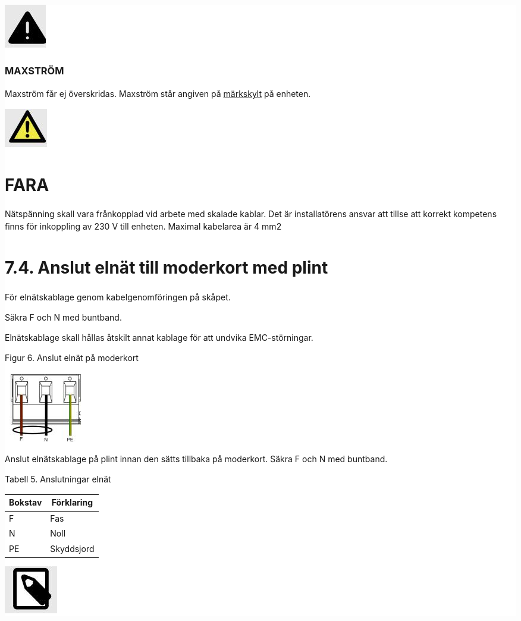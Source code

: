 ![](images/_page_10_Picture_3.jpeg)

### **MAXSTRÖM**

Maxström får ej överskridas. Maxström står angiven på [märkskylt](https://milleteknik.zendesk.com/hc/sv/articles/5785143875090-CE-märkning-märkskylt) på enheten.

![](images/_page_10_Picture_6.jpeg)

# **FARA**

Nätspänning skall vara frånkopplad vid arbete med skalade kablar. Det är installatörens ansvar att tillse att korrekt kompetens finns för inkoppling av 230 V till enheten. Maximal kabelarea är 4 mm2

# 7.4. Anslut elnät till moderkort med plint

För elnätskablage genom kabelgenomföringen på skåpet.

Säkra F och N med buntband.

Elnätskablage skall hållas åtskilt annat kablage för att undvika EMC-störningar.

Figur 6. Anslut elnät på moderkort

![](images/_page_10_Figure_14.jpeg)

Anslut elnätskablage på plint innan den sätts tillbaka på moderkort. Säkra F och N med buntband.

Tabell 5. Anslutningar elnät

| Bokstav | Förklaring |
|---------|------------|
| F       | Fas        |
| N       | Noll       |
| PE      | Skyddsjord |

![](images/_page_10_Picture_18.jpeg)
